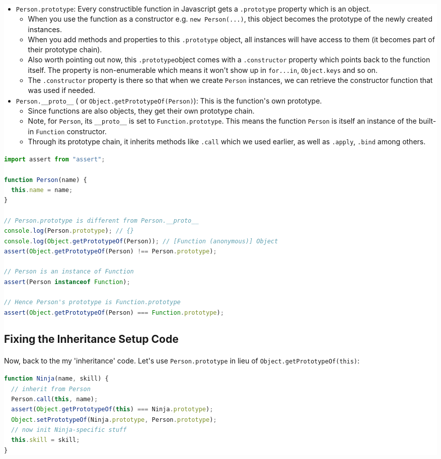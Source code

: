- `Person.prototype`: Every constructible function in Javascript gets a
  `.prototype` property which is an object.
  - When you use the function as a constructor e.g. `new Person(...)`, this
    object becomes the prototype of the newly created instances.
  - When you add methods and properties to this `.prototype` object, all
    instances will have access to them (it becomes part of their prototype
    chain).
  - Also worth pointing out now, this `.prototype`object comes with a
    `.constructor` property which points back to the function itself. The
    property is non-enumerable which means it won't show up in `for...in`,
    `Object.keys` and so on.
  - The `.constructor` property is there so that when we create `Person`
    instances, we can retrieve the constructor function that was used if needed.
- `Person.__proto__` ( or `Object.getPrototypeOf(Person)`): This is the
  function's own prototype.
  - Since functions are also objects, they get their own prototype chain.
  - Note, for `Person`, its `__proto__` is set to `Function.prototype`. This
    means the function `Person` is itself an instance of the built-in `Function`
    constructor.
  - Through its prototype chain, it inherits methods like `.call` which we used
    earlier, as well as `.apply`, `.bind` among others.

```javascript
import assert from "assert";

function Person(name) {
  this.name = name;
}

// Person.prototype is different from Person.__proto__
console.log(Person.prototype); // {}
console.log(Object.getPrototypeOf(Person)); // [Function (anonymous)] Object
assert(Object.getPrototypeOf(Person) !== Person.prototype);

// Person is an instance of Function
assert(Person instanceof Function);

// Hence Person's prototype is Function.prototype
assert(Object.getPrototypeOf(Person) === Function.prototype);
```

## Fixing the Inheritance Setup Code

Now, back to the my 'inheritance' code. Let's use `Person.prototype` in lieu of
`Object.getPrototypeOf(this)`:

```javascript
function Ninja(name, skill) {
  // inherit from Person
  Person.call(this, name);
  assert(Object.getPrototypeOf(this) === Ninja.prototype);
  Object.setPrototypeOf(Ninja.prototype, Person.prototype);
  // now init Ninja-specific stuff
  this.skill = skill;
}
```
